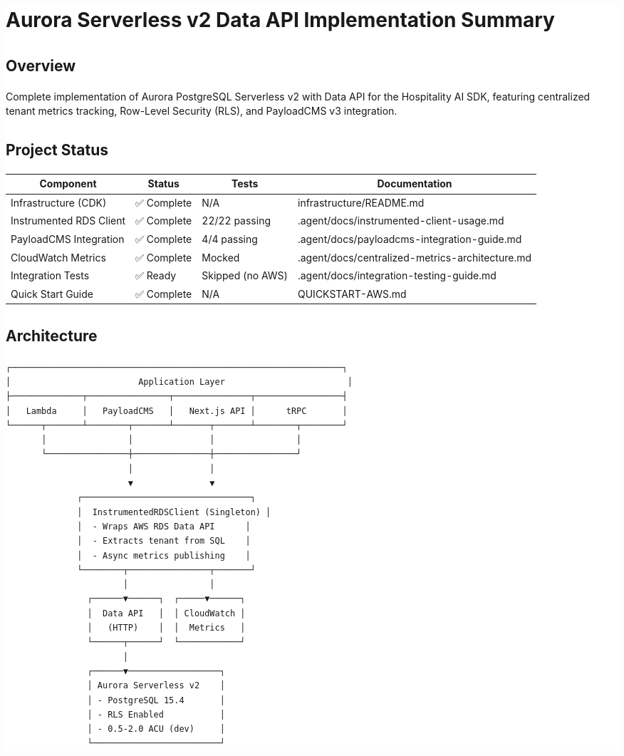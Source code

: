 # Aurora Serverless v2 Data API Implementation Summary

## Overview

Complete implementation of Aurora PostgreSQL Serverless v2 with Data API for the Hospitality AI SDK, featuring centralized tenant metrics tracking, Row-Level Security (RLS), and PayloadCMS v3 integration.

## Project Status

| Component | Status | Tests | Documentation |
|-----------|--------|-------|---------------|
| Infrastructure (CDK) | ✅ Complete | N/A | infrastructure/README.md |
| Instrumented RDS Client | ✅ Complete | 22/22 passing | .agent/docs/instrumented-client-usage.md |
| PayloadCMS Integration | ✅ Complete | 4/4 passing | .agent/docs/payloadcms-integration-guide.md |
| CloudWatch Metrics | ✅ Complete | Mocked | .agent/docs/centralized-metrics-architecture.md |
| Integration Tests | ✅ Ready | Skipped (no AWS) | .agent/docs/integration-testing-guide.md |
| Quick Start Guide | ✅ Complete | N/A | QUICKSTART-AWS.md |

## Architecture

```
┌─────────────────────────────────────────────────────────────────┐
│                         Application Layer                        │
├──────────────┬────────────────┬───────────────┬─────────────────┤
│   Lambda     │   PayloadCMS   │   Next.js API │      tRPC       │
└──────┬───────┴────────┬───────┴───────┬───────┴────────┬────────┘
       │                │               │                │
       └────────────────┼───────────────┼────────────────┘
                        │               │
                        ▼               ▼
              ┌─────────────────────────────────┐
              │  InstrumentedRDSClient (Singleton) │
              │  - Wraps AWS RDS Data API      │
              │  - Extracts tenant from SQL    │
              │  - Async metrics publishing    │
              └────────┬────────────────┬───────┘
                       │                │
                ┌──────▼──────┐  ┌─────▼──────┐
                │  Data API   │  │ CloudWatch │
                │   (HTTP)    │  │  Metrics   │
                └──────┬──────┘  └────────────┘
                       │
                ┌──────▼──────────────────┐
                │ Aurora Serverless v2    │
                │ - PostgreSQL 15.4       │
                │ - RLS Enabled           │
                │ - 0.5-2.0 ACU (dev)     │
                └─────────────────────────┘
```
